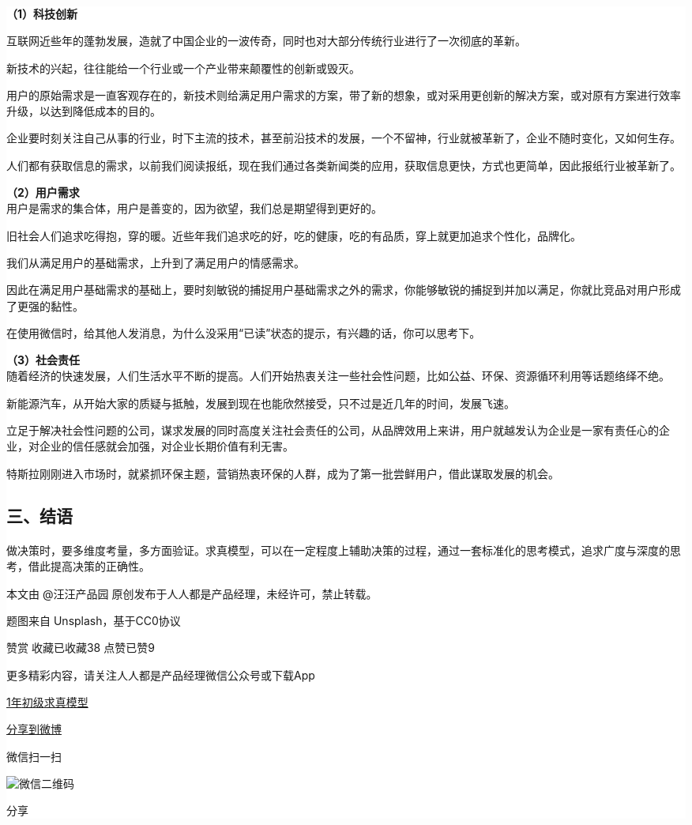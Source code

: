 **（1）科技创新**

互联网近些年的蓬勃发展，造就了中国企业的一波传奇，同时也对大部分传统行业进行了一次彻底的革新。

新技术的兴起，往往能给一个行业或一个产业带来颠覆性的创新或毁灭。

用户的原始需求是一直客观存在的，新技术则给满足用户需求的方案，带了新的想象，或对采用更创新的解决方案，或对原有方案进行效率升级，以达到降低成本的目的。

企业要时刻关注自己从事的行业，时下主流的技术，甚至前沿技术的发展，一个不留神，行业就被革新了，企业不随时变化，又如何生存。

人们都有获取信息的需求，以前我们阅读报纸，现在我们通过各类新闻类的应用，获取信息更快，方式也更简单，因此报纸行业被革新了。

**（2）用户需求**  
用户是需求的集合体，用户是善变的，因为欲望，我们总是期望得到更好的。

旧社会人们追求吃得抱，穿的暖。近些年我们追求吃的好，吃的健康，吃的有品质，穿上就更加追求个性化，品牌化。

我们从满足用户的基础需求，上升到了满足用户的情感需求。

因此在满足用户基础需求的基础上，要时刻敏锐的捕捉用户基础需求之外的需求，你能够敏锐的捕捉到并加以满足，你就比竞品对用户形成了更强的黏性。

在使用微信时，给其他人发消息，为什么没采用“已读”状态的提示，有兴趣的话，你可以思考下。

**（3）社会责任**  
随着经济的快速发展，人们生活水平不断的提高。人们开始热衷关注一些社会性问题，比如公益、环保、资源循环利用等话题络绎不绝。

新能源汽车，从开始大家的质疑与抵触，发展到现在也能欣然接受，只不过是近几年的时间，发展飞速。

立足于解决社会性问题的公司，谋求发展的同时高度关注社会责任的公司，从品牌效用上来讲，用户就越发认为企业是一家有责任心的企业，对企业的信任感就会加强，对企业长期价值有利无害。

特斯拉刚刚进入市场时，就紧抓环保主题，营销热衷环保的人群，成为了第一批尝鲜用户，借此谋取发展的机会。

## 三、结语

做决策时，要多维度考量，多方面验证。求真模型，可以在一定程度上辅助决策的过程，通过一套标准化的思考模式，追求广度与深度的思考，借此提高决策的正确性。

本文由 @汪汪产品园 原创发布于人人都是产品经理，未经许可，禁止转载。

题图来自 Unsplash，基于CC0协议

赞赏 收藏已收藏38 点赞已赞9

更多精彩内容，请关注人人都是产品经理微信公众号或下载App

[1年](https://www.woshipm.com/tag/1%e5%b9%b4)[初级](https://www.woshipm.com/tag/%e5%88%9d%e7%ba%a7)[求真模型](https://www.woshipm.com/tag/%e6%b1%82%e7%9c%9f%e6%a8%a1%e5%9e%8b)

[分享到微博](https://service.weibo.com/share/share.php?appkey=2775287854&title=产品经理第一要务之求真模型&url=https://www.woshipm.com/pmd/5526553.html&pic=https://image.yunyingpai.com/wp/2022/06/w1RBBrThNK1P7TwkkWE9.jpg)

微信扫一扫

![微信二维码](https://api.pwmqr.com/qrcode/create/?url=https://www.woshipm.com/pmd/5526553.html)

分享